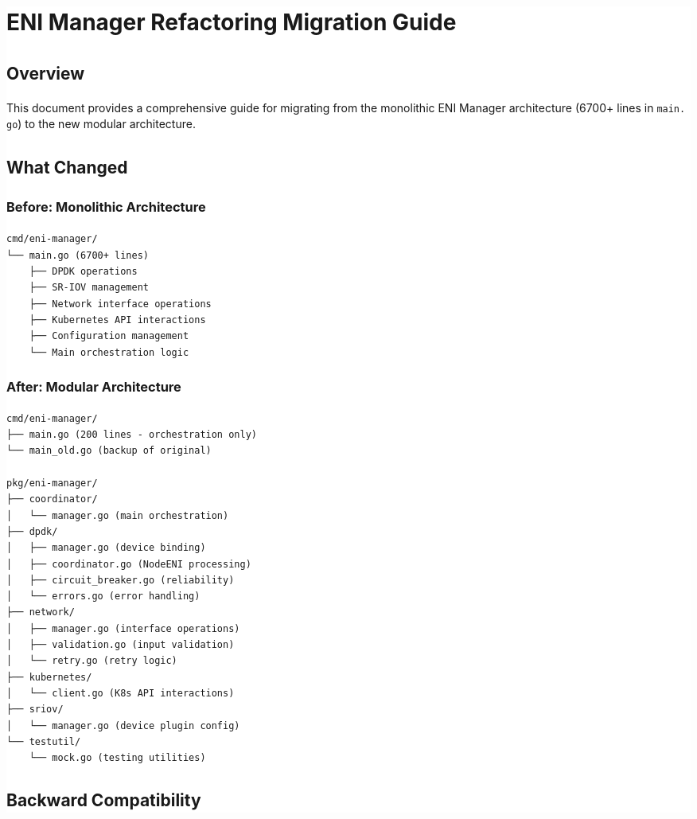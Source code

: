 # ENI Manager Refactoring Migration Guide

## Overview

This document provides a comprehensive guide for migrating from the monolithic ENI Manager architecture (6700+ lines in `main.go`) to the new modular architecture.

## What Changed

### Before: Monolithic Architecture
```
cmd/eni-manager/
└── main.go (6700+ lines)
    ├── DPDK operations
    ├── SR-IOV management  
    ├── Network interface operations
    ├── Kubernetes API interactions
    ├── Configuration management
    └── Main orchestration logic
```

### After: Modular Architecture
```
cmd/eni-manager/
├── main.go (200 lines - orchestration only)
└── main_old.go (backup of original)

pkg/eni-manager/
├── coordinator/
│   └── manager.go (main orchestration)
├── dpdk/
│   ├── manager.go (device binding)
│   ├── coordinator.go (NodeENI processing)
│   ├── circuit_breaker.go (reliability)
│   └── errors.go (error handling)
├── network/
│   ├── manager.go (interface operations)
│   ├── validation.go (input validation)
│   └── retry.go (retry logic)
├── kubernetes/
│   └── client.go (K8s API interactions)
├── sriov/
│   └── manager.go (device plugin config)
└── testutil/
    └── mock.go (testing utilities)
```

## Backward Compatibility
